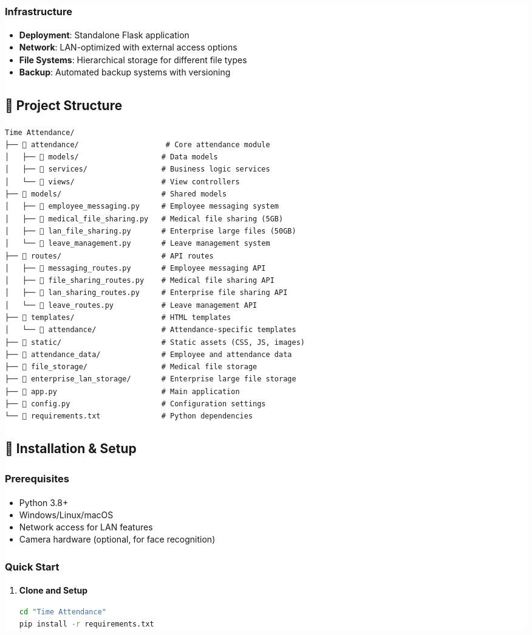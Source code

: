 ### Infrastructure
- **Deployment**: Standalone Flask application
- **Network**: LAN-optimized with external access options
- **File Systems**: Hierarchical storage for different file types
- **Backup**: Automated backup systems with versioning

## 📁 Project Structure

```
Time Attendance/
├── 📁 attendance/                    # Core attendance module
│   ├── 📁 models/                   # Data models
│   ├── 📁 services/                 # Business logic services
│   └── 📁 views/                    # View controllers
├── 📁 models/                       # Shared models
│   ├── 📄 employee_messaging.py     # Employee messaging system
│   ├── 📄 medical_file_sharing.py   # Medical file sharing (5GB)
│   ├── 📄 lan_file_sharing.py       # Enterprise large files (50GB)
│   └── 📄 leave_management.py       # Leave management system
├── 📁 routes/                       # API routes
│   ├── 📄 messaging_routes.py       # Employee messaging API
│   ├── 📄 file_sharing_routes.py    # Medical file sharing API
│   ├── 📄 lan_sharing_routes.py     # Enterprise file sharing API
│   └── 📄 leave_routes.py           # Leave management API
├── 📁 templates/                    # HTML templates
│   └── 📁 attendance/               # Attendance-specific templates
├── 📁 static/                       # Static assets (CSS, JS, images)
├── 📁 attendance_data/              # Employee and attendance data
├── 📁 file_storage/                 # Medical file storage
├── 📁 enterprise_lan_storage/       # Enterprise large file storage
├── 📄 app.py                        # Main application
├── 📄 config.py                     # Configuration settings
└── 📄 requirements.txt              # Python dependencies
```

## 🚀 Installation & Setup

### Prerequisites
- Python 3.8+
- Windows/Linux/macOS
- Network access for LAN features
- Camera hardware (optional, for face recognition)

### Quick Start

1. **Clone and Setup**
   ```bash
   cd "Time Attendance"
   pip install -r requirements.txt
   ```
